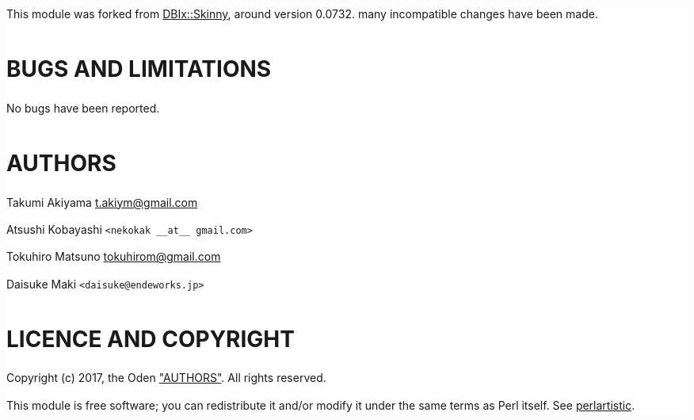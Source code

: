 This module was forked from [DBIx::Skinny](https://metacpan.org/pod/DBIx::Skinny), around version 0.0732.
many incompatible changes have been made.

# BUGS AND LIMITATIONS

No bugs have been reported.

# AUTHORS

Takumi Akiyama <t.akiym@gmail.com>

Atsushi Kobayashi  `<nekokak __at__ gmail.com>`

Tokuhiro Matsuno <tokuhirom@gmail.com>

Daisuke Maki `<daisuke@endeworks.jp>`

# LICENCE AND COPYRIGHT

Copyright (c) 2017, the Oden ["AUTHORS"](#authors). All rights reserved.

This module is free software; you can redistribute it and/or
modify it under the same terms as Perl itself. See [perlartistic](https://metacpan.org/pod/perlartistic).

